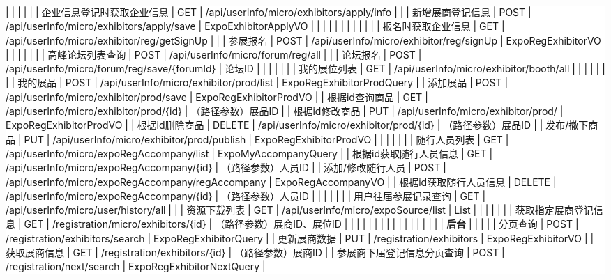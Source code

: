 |                                  |        |                                                        |                                           |
| 企业信息登记时获取企业信息       | GET    | /api/userInfo/micro/exhibitors/apply/info              |                                           |
| 新增展商登记信息                 | POST   | /api/userInfo/micro/exhibitors/apply/save              | ExpoExhibitorApplyVO                      |
|                                  |        |                                                        |                                           |
|                                  |        |                                                        |                                           |
| 报名时获取企业信息               | GET    | /api/userInfo/micro/exhibitor/reg/getSignUp            |                                           |
| 参展报名                         | POST   | /api/userInfo/micro/exhibitor/reg/signUp               | ExpoRegExhibitorVO                        |
|                                  |        |                                                        |                                           |
| 高峰论坛列表查询                 | POST   | /api/userInfo/micro/forum/reg/all                      |                                           |
| 论坛报名                         | POST   | /api/userInfo/micro/forum/reg/save/{forumId}           | 论坛ID                                    |
|                                  |        |                                                        |                                           |
| 我的展位列表                     | GET    | /api/userInfo/micro/exhibitor/booth/all                |                                           |
|                                  |        |                                                        |                                           |
| 我的展品                         | POST   | /api/userInfo/micro/exhibitor/prod/list                | ExpoRegExhibitorProdQuery                 |
| 添加展品                         | POST   | /api/userInfo/micro/exhibitor/prod/save                | ExpoRegExhibitorProdVO                    |
| 根据id查询商品                   | GET    | /api/userInfo/micro/exhibitor/prod/{id}                | （路径参数）展品ID                        |
| 根据id修改商品                   | PUT    | /api/userInfo/micro/exhibitor/prod/                    | ExpoRegExhibitorProdVO                    |
| 根据id删除商品                   | DELETE | /api/userInfo/micro/exhibitor/prod/{id}                | （路径参数）展品ID                        |
| 发布/撤下商品                    | PUT    | /api/userInfo/micro/exhibitor/prod/publish             | ExpoRegExhibitorProdVO                    |
|                                  |        |                                                        |                                           |
| 随行人员列表                     | GET    | /api/userInfo/micro/expoRegAccompany/list              | ExpoMyAccompanyQuery                      |
| 根据id获取随行人员信息           | GET    | /api/userInfo/micro/expoRegAccompany/{id}              | （路径参数）人员ID                        |
| 添加/修改随行人员                | POST   | /api/userInfo/micro/expoRegAccompany/regAccompany      | ExpoRegAccompanyVO                        |
| 根据id获取随行人员信息           | DELETE | /api/userInfo/micro/expoRegAccompany/{id}              | （路径参数）人员ID                        |
|                                  |        |                                                        |                                           |
| 用户往届参展记录查询             | GET    | /api/userInfo/micro/user/history/all                   |                                           |
| 资源下载列表                     | GET    | /api/userInfo/micro/expoSource/list                    | List<ExpoSourceVo>                        |
|                                  |        |                                                        |                                           |
| 获取指定展商登记信息             | GET    | /registration/micro/exhibitors/{id}                    | （路径参数）展商ID、展位ID                |
|                                  |        |                                                        |                                           |
|                                  |        |                                                        |                                           |
|                                  |        |                                                        |                                           |
| **后台**                         |        |                                                        |                                           |
| 分页查询                         | POST   | /registration/exhibitors/search                        | ExpoRegExhibitorQuery                     |
| 更新展商数据                     | PUT    | /registration/exhibitors                               | ExpoRegExhibitorVO                        |
| 获取展商信息                     | GET    | /registration/exhibitors/{id}                          | （路径参数）展商ID                        |
| 参展商下届登记信息分页查询       | POST   | /registration/next/search                              | ExpoRegExhibitorNextQuery                 |